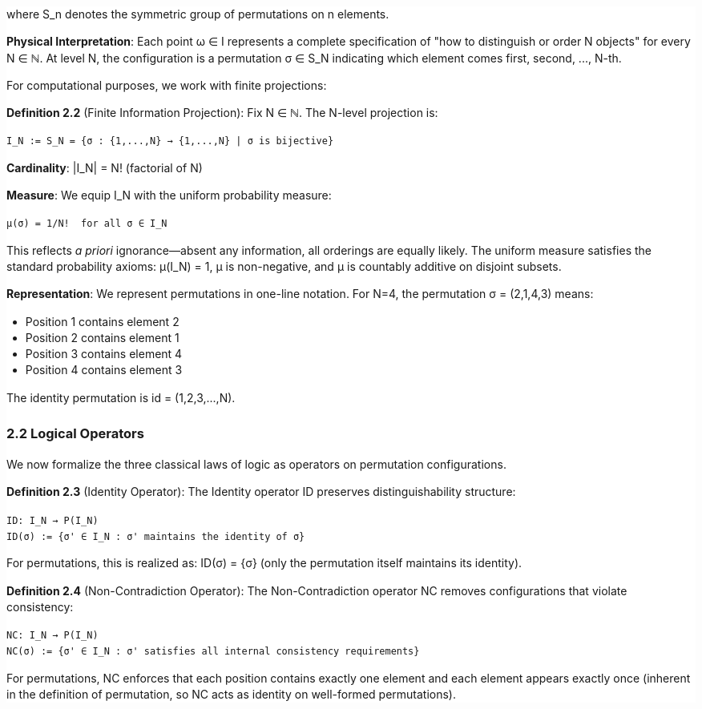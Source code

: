 where S_n denotes the symmetric group of permutations on n elements.

**Physical Interpretation**: Each point ω ∈ I represents a complete specification of "how to distinguish or order N objects" for every N ∈ ℕ. At level N, the configuration is a permutation σ ∈ S_N indicating which element comes first, second, ..., N-th.

For computational purposes, we work with finite projections:

**Definition 2.2** (Finite Information Projection): Fix N ∈ ℕ. The N-level projection is:

```
I_N := S_N = {σ : {1,...,N} → {1,...,N} | σ is bijective}
```

**Cardinality**: |I_N| = N! (factorial of N)

**Measure**: We equip I_N with the uniform probability measure:

```
μ(σ) = 1/N!  for all σ ∈ I_N
```

This reflects *a priori* ignorance—absent any information, all orderings are equally likely. The uniform measure satisfies the standard probability axioms: μ(I_N) = 1, μ is non-negative, and μ is countably additive on disjoint subsets.

**Representation**: We represent permutations in one-line notation. For N=4, the permutation σ = (2,1,4,3) means:
- Position 1 contains element 2
- Position 2 contains element 1
- Position 3 contains element 4
- Position 4 contains element 3

The identity permutation is id = (1,2,3,...,N).

### 2.2 Logical Operators

We now formalize the three classical laws of logic as operators on permutation configurations.

**Definition 2.3** (Identity Operator): The Identity operator ID preserves distinguishability structure:

```
ID: I_N → P(I_N)
ID(σ) := {σ' ∈ I_N : σ' maintains the identity of σ}
```

For permutations, this is realized as: ID(σ) = {σ} (only the permutation itself maintains its identity).

**Definition 2.4** (Non-Contradiction Operator): The Non-Contradiction operator NC removes configurations that violate consistency:

```
NC: I_N → P(I_N)
NC(σ) := {σ' ∈ I_N : σ' satisfies all internal consistency requirements}
```

For permutations, NC enforces that each position contains exactly one element and each element appears exactly once (inherent in the definition of permutation, so NC acts as identity on well-formed permutations).
